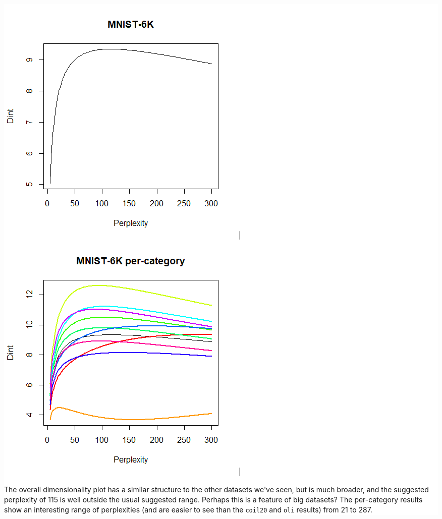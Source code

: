 ![mnist dimensionality](../img/dint/mnist.png)|![mnist dimensionality per category](../img/dint/mnist_per.png)|

The overall dimensionality plot has a similar structure to the other datasets
we've seen, but is much broader, and the suggested perplexity of 115 is well
outside the usual suggested range. Perhaps this is a feature of big datasets?
The per-category results show an interesting range of perplexities (and are
easier to see than the `coil20` and `oli` results) from 21 to
287.
